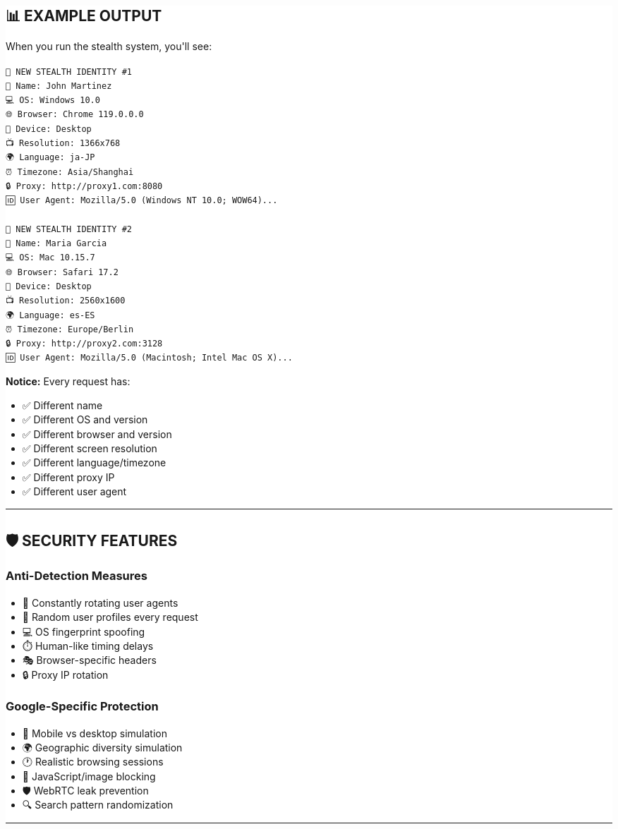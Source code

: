 
## 📊 EXAMPLE OUTPUT

When you run the stealth system, you'll see:

```
🥷 NEW STEALTH IDENTITY #1
👤 Name: John Martinez
💻 OS: Windows 10.0
🌐 Browser: Chrome 119.0.0.0
📱 Device: Desktop
📺 Resolution: 1366x768
🌍 Language: ja-JP
⏰ Timezone: Asia/Shanghai
🔒 Proxy: http://proxy1.com:8080
🆔 User Agent: Mozilla/5.0 (Windows NT 10.0; WOW64)...

🥷 NEW STEALTH IDENTITY #2  
👤 Name: Maria Garcia
💻 OS: Mac 10.15.7
🌐 Browser: Safari 17.2
📱 Device: Desktop
📺 Resolution: 2560x1600
🌍 Language: es-ES
⏰ Timezone: Europe/Berlin
🔒 Proxy: http://proxy2.com:3128
🆔 User Agent: Mozilla/5.0 (Macintosh; Intel Mac OS X)...
```

**Notice:** Every request has:
- ✅ Different name
- ✅ Different OS and version
- ✅ Different browser and version  
- ✅ Different screen resolution
- ✅ Different language/timezone
- ✅ Different proxy IP
- ✅ Different user agent

---

## 🛡️ SECURITY FEATURES

### **Anti-Detection Measures**
- 🥷 Constantly rotating user agents
- 🔄 Random user profiles every request
- 💻 OS fingerprint spoofing
- ⏱️ Human-like timing delays
- 🎭 Browser-specific headers
- 🔒 Proxy IP rotation

### **Google-Specific Protection**
- 📱 Mobile vs desktop simulation
- 🌍 Geographic diversity simulation
- 🕐 Realistic browsing sessions
- 🚫 JavaScript/image blocking
- 🛡️ WebRTC leak prevention
- 🔍 Search pattern randomization

---